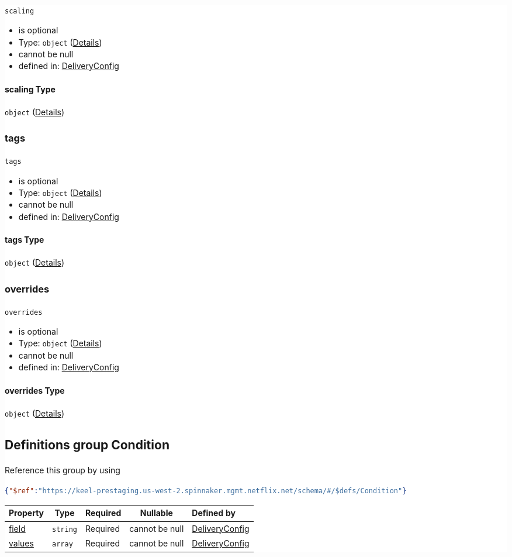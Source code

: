 `scaling`

-   is optional
-   Type: `object` ([Details](keel-defs-scaling.md))
-   cannot be null
-   defined in: [DeliveryConfig](keel-defs-scaling.md "https&#x3A;//keel-prestaging.us-west-2.spinnaker.mgmt.netflix.net/schema/#/$defs/ClusterSpec/properties/scaling")

#### scaling Type

`object` ([Details](keel-defs-scaling.md))

### tags




`tags`

-   is optional
-   Type: `object` ([Details](keel-defs-clusterspec-properties-tags.md))
-   cannot be null
-   defined in: [DeliveryConfig](keel-defs-clusterspec-properties-tags.md "https&#x3A;//keel-prestaging.us-west-2.spinnaker.mgmt.netflix.net/schema/#/$defs/ClusterSpec/properties/tags")

#### tags Type

`object` ([Details](keel-defs-clusterspec-properties-tags.md))

### overrides




`overrides`

-   is optional
-   Type: `object` ([Details](keel-defs-clusterspec-properties-overrides.md))
-   cannot be null
-   defined in: [DeliveryConfig](keel-defs-clusterspec-properties-overrides.md "https&#x3A;//keel-prestaging.us-west-2.spinnaker.mgmt.netflix.net/schema/#/$defs/ClusterSpec/properties/overrides")

#### overrides Type

`object` ([Details](keel-defs-clusterspec-properties-overrides.md))

## Definitions group Condition

Reference this group by using

```json
{"$ref":"https://keel-prestaging.us-west-2.spinnaker.mgmt.netflix.net/schema/#/$defs/Condition"}
```

| Property          | Type     | Required | Nullable       | Defined by                                                                                                                                                                |
| :---------------- | -------- | -------- | -------------- | :------------------------------------------------------------------------------------------------------------------------------------------------------------------------ |
| [field](#field)   | `string` | Required | cannot be null | [DeliveryConfig](keel-defs-condition-properties-field.md "https&#x3A;//keel-prestaging.us-west-2.spinnaker.mgmt.netflix.net/schema/#/$defs/Condition/properties/field")   |
| [values](#values) | `array`  | Required | cannot be null | [DeliveryConfig](keel-defs-condition-properties-values.md "https&#x3A;//keel-prestaging.us-west-2.spinnaker.mgmt.netflix.net/schema/#/$defs/Condition/properties/values") |
